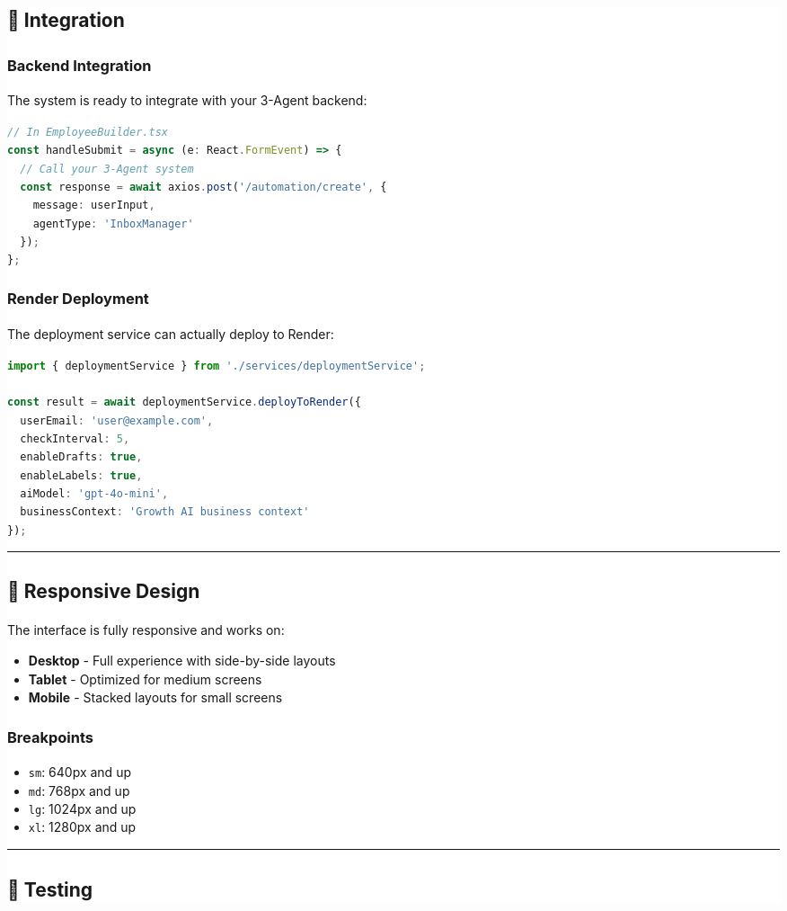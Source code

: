 
## 🔧 **Integration**

### **Backend Integration**
The system is ready to integrate with your 3-Agent backend:

```typescript
// In EmployeeBuilder.tsx
const handleSubmit = async (e: React.FormEvent) => {
  // Call your 3-Agent system
  const response = await axios.post('/automation/create', {
    message: userInput,
    agentType: 'InboxManager'
  });
};
```

### **Render Deployment**
The deployment service can actually deploy to Render:

```typescript
import { deploymentService } from './services/deploymentService';

const result = await deploymentService.deployToRender({
  userEmail: 'user@example.com',
  checkInterval: 5,
  enableDrafts: true,
  enableLabels: true,
  aiModel: 'gpt-4o-mini',
  businessContext: 'Growth AI business context'
});
```

---

## 📱 **Responsive Design**

The interface is fully responsive and works on:
- **Desktop** - Full experience with side-by-side layouts
- **Tablet** - Optimized for medium screens
- **Mobile** - Stacked layouts for small screens

### **Breakpoints**
- `sm`: 640px and up
- `md`: 768px and up
- `lg`: 1024px and up
- `xl`: 1280px and up

---

## 🧪 **Testing**
